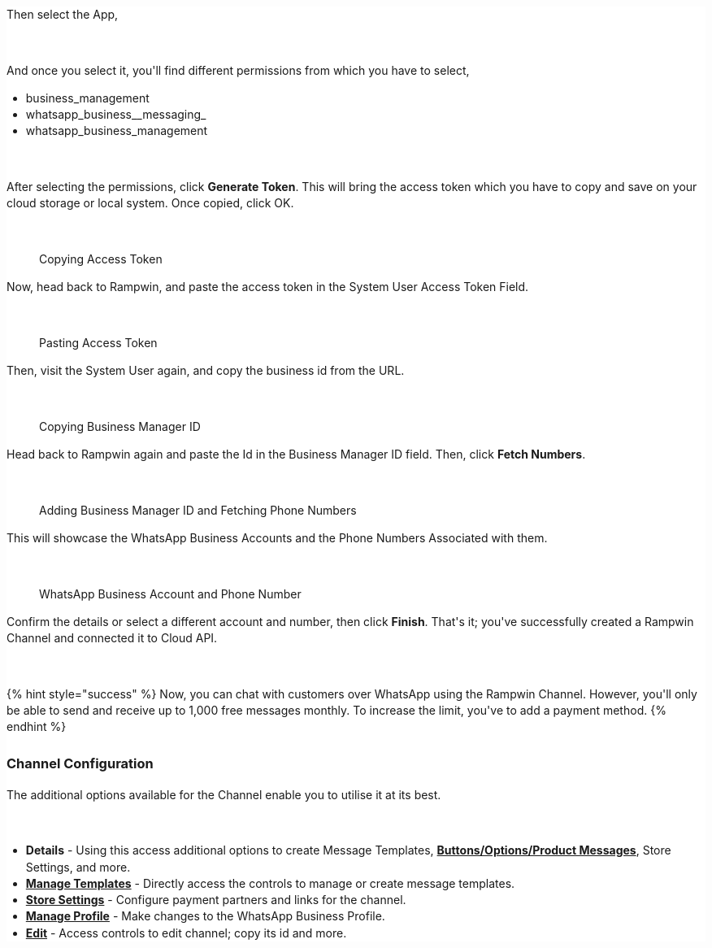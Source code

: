 Then select the App,

<figure><img src="https://files.gitbook.com/v0/b/gitbook-x-prod.appspot.com/o/spaces%2FhElFPtMZjXYjDDMBT5q2%2Fuploads%2FWgt4LgzypejTOj00a0A8%2FSelecting%20the%20App%20to%20Generate%20Token.jpg?alt=media&#x26;token=7dff6f55-a13c-4ac2-9699-4709f91964dc" alt=""><figcaption></figcaption></figure>

And once you select it, you'll find different permissions from which you have to select,

* business\_management
* whatsapp\_business\_\_messaging\_
* whatsapp\_business\_management

<figure><img src="https://files.gitbook.com/v0/b/gitbook-x-prod.appspot.com/o/spaces%2FhElFPtMZjXYjDDMBT5q2%2Fuploads%2FJjuOSEafFDiZ5nrjvaLl%2FEnabling%20Permissions%20to%20Generate%20Token.jpg?alt=media&#x26;token=74e9cda8-8784-4110-a0ba-6541ca85a2d5" alt=""><figcaption></figcaption></figure>

After selecting the permissions, click **Generate Token**. This will bring the access token which you have to copy and save on your cloud storage or local system. Once copied, click OK.

<figure><img src="https://files.gitbook.com/v0/b/gitbook-x-prod.appspot.com/o/spaces%2FhElFPtMZjXYjDDMBT5q2%2Fuploads%2FpewKyp1QPiTvYEJVdsR4%2FAccess%20Token%20Popup.jpg?alt=media&#x26;token=d8bce6a8-b3cb-439c-ad96-22a013b57376" alt=""><figcaption><p>Copying Access Token</p></figcaption></figure>

Now, head back to Rampwin, and paste the access token in the System User Access Token Field.

<figure><img src="https://files.gitbook.com/v0/b/gitbook-x-prod.appspot.com/o/spaces%2FhElFPtMZjXYjDDMBT5q2%2Fuploads%2FTbEI2SEYucr7Km3rzEGG%2FPasting%20Access%20Token.jpg?alt=media&#x26;token=8ca20969-9aeb-4c5e-8182-34944ab1a7d2" alt=""><figcaption><p>Pasting Access Token</p></figcaption></figure>

Then, visit the System User again, and copy the business id from the URL.

<figure><img src="https://files.gitbook.com/v0/b/gitbook-x-prod.appspot.com/o/spaces%2FhElFPtMZjXYjDDMBT5q2%2Fuploads%2F10BBHghjrvCrpP9VXEbn%2FCopying%20Business%20Manager%20ID.jpg?alt=media&#x26;token=c87f685a-80ff-4b0a-9dba-5b096ae5c1b2" alt=""><figcaption><p>Copying Business Manager ID</p></figcaption></figure>

Head back to Rampwin again and paste the Id in the Business Manager ID field. Then, click **Fetch Numbers**.

<figure><img src="https://files.gitbook.com/v0/b/gitbook-x-prod.appspot.com/o/spaces%2FhElFPtMZjXYjDDMBT5q2%2Fuploads%2Fdm7NRNTMjfmLgt6NLxz6%2FAdding%20Business%20Manager%20ID%20and%20Fetching%20Number.jpg?alt=media&#x26;token=b10d2924-b451-4f49-943c-0af0f59bcdc3" alt=""><figcaption><p>Adding Business Manager ID and Fetching Phone Numbers</p></figcaption></figure>

This will showcase the WhatsApp Business Accounts and the Phone Numbers Associated with them.

<figure><img src="https://files.gitbook.com/v0/b/gitbook-x-prod.appspot.com/o/spaces%2FhElFPtMZjXYjDDMBT5q2%2Fuploads%2FQptGrPF9YbwCb0kD382u%2FFinal%20Step%20Cloud%20API.jpg?alt=media&#x26;token=9649bac4-05dc-46d5-b5e0-7f90c757e6c9" alt=""><figcaption><p>WhatsApp Business Account and Phone Number</p></figcaption></figure>

Confirm the details or select a different account and number, then click **Finish**. That's it; you've successfully created a Rampwin Channel and connected it to Cloud API.

<figure><img src="https://files.gitbook.com/v0/b/gitbook-x-prod.appspot.com/o/spaces%2FhElFPtMZjXYjDDMBT5q2%2Fuploads%2F5naEMJBVIC6e9undBOfB%2FWhatsApp%20Cloud%20API%20in%20RUM%20Work%20Channels.jpg?alt=media&#x26;token=82c61297-1042-40a5-a13f-33eef33ff1a3" alt=""><figcaption></figcaption></figure>

{% hint style="success" %}
Now, you can chat with customers over WhatsApp using the Rampwin Channel. However, you'll only be able to send and receive up to 1,000 free messages monthly. To increase the limit, you've to add a payment method.
{% endhint %}

### Channel Configuration

The additional options available for the Channel enable you to utilise it at its best.

<figure><img src="https://files.gitbook.com/v0/b/gitbook-x-prod.appspot.com/o/spaces%2FhElFPtMZjXYjDDMBT5q2%2Fuploads%2FQ4hebgcgt63n1ZWOyECX%2FChannel%20Configuration%20Options.png?alt=media&#x26;token=def1dfcc-a254-4c7d-8d5c-bc05b39f59c0" alt=""><figcaption></figcaption></figure>

* **Details** - Using this access additional options to create Message Templates, [**Buttons/Options/Product Messages**](cloud-api.md#button-options-product-messages), Store Settings, and more.
* [**Manage Templates**](cloud-api.md#set-up-message-template) - Directly access the controls to manage or create message templates.
* [**Store Settings**](cloud-api.md#store-settings) - Configure payment partners and links for the channel.
* [**Manage Profile**](cloud-api.md#manage-profile) - Make changes to the WhatsApp Business Profile.
* [**Edit**](cloud-api.md#more-options) - Access controls to edit channel; copy its id and more.
